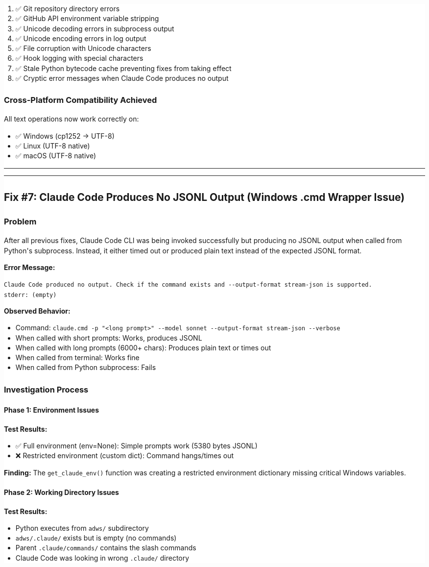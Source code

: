 1. ✅ Git repository directory errors
2. ✅ GitHub API environment variable stripping
3. ✅ Unicode decoding errors in subprocess output
4. ✅ Unicode encoding errors in log output
5. ✅ File corruption with Unicode characters
6. ✅ Hook logging with special characters
7. ✅ Stale Python bytecode cache preventing fixes from taking effect
8. ✅ Cryptic error messages when Claude Code produces no output

### Cross-Platform Compatibility Achieved

All text operations now work correctly on:
- ✅ Windows (cp1252 → UTF-8)
- ✅ Linux (UTF-8 native)
- ✅ macOS (UTF-8 native)

---

---

## Fix #7: Claude Code Produces No JSONL Output (Windows .cmd Wrapper Issue)

### Problem
After all previous fixes, Claude Code CLI was being invoked successfully but producing no JSONL output when called from Python's subprocess. Instead, it either timed out or produced plain text instead of the expected JSONL format.

**Error Message:**
```
Claude Code produced no output. Check if the command exists and --output-format stream-json is supported.
stderr: (empty)
```

**Observed Behavior:**
- Command: `claude.cmd -p "<long prompt>" --model sonnet --output-format stream-json --verbose`
- When called with short prompts: Works, produces JSONL
- When called with long prompts (6000+ chars): Produces plain text or times out
- When called from terminal: Works fine
- When called from Python subprocess: Fails

### Investigation Process

#### Phase 1: Environment Issues
**Test Results:**
- ✅ Full environment (env=None): Simple prompts work (5380 bytes JSONL)
- ❌ Restricted environment (custom dict): Command hangs/times out

**Finding:** The `get_claude_env()` function was creating a restricted environment dictionary missing critical Windows variables.

#### Phase 2: Working Directory Issues
**Test Results:**
- Python executes from `adws/` subdirectory
- `adws/.claude/` exists but is empty (no commands)
- Parent `.claude/commands/` contains the slash commands
- Claude Code was looking in wrong `.claude/` directory
